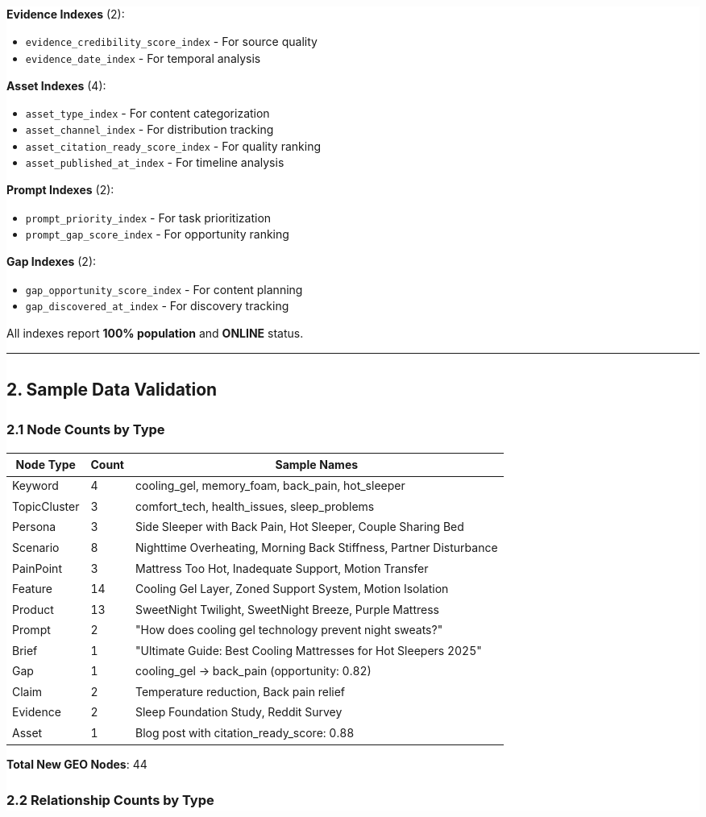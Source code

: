 **Evidence Indexes** (2):
- `evidence_credibility_score_index` - For source quality
- `evidence_date_index` - For temporal analysis

**Asset Indexes** (4):
- `asset_type_index` - For content categorization
- `asset_channel_index` - For distribution tracking
- `asset_citation_ready_score_index` - For quality ranking
- `asset_published_at_index` - For timeline analysis

**Prompt Indexes** (2):
- `prompt_priority_index` - For task prioritization
- `prompt_gap_score_index` - For opportunity ranking

**Gap Indexes** (2):
- `gap_opportunity_score_index` - For content planning
- `gap_discovered_at_index` - For discovery tracking

All indexes report **100% population** and **ONLINE** status.

---

## 2. Sample Data Validation

### 2.1 Node Counts by Type

| Node Type | Count | Sample Names |
|-----------|-------|--------------|
| Keyword | 4 | cooling_gel, memory_foam, back_pain, hot_sleeper |
| TopicCluster | 3 | comfort_tech, health_issues, sleep_problems |
| Persona | 3 | Side Sleeper with Back Pain, Hot Sleeper, Couple Sharing Bed |
| Scenario | 8 | Nighttime Overheating, Morning Back Stiffness, Partner Disturbance |
| PainPoint | 3 | Mattress Too Hot, Inadequate Support, Motion Transfer |
| Feature | 14 | Cooling Gel Layer, Zoned Support System, Motion Isolation |
| Product | 13 | SweetNight Twilight, SweetNight Breeze, Purple Mattress |
| Prompt | 2 | "How does cooling gel technology prevent night sweats?" |
| Brief | 1 | "Ultimate Guide: Best Cooling Mattresses for Hot Sleepers 2025" |
| Gap | 1 | cooling_gel → back_pain (opportunity: 0.82) |
| Claim | 2 | Temperature reduction, Back pain relief |
| Evidence | 2 | Sleep Foundation Study, Reddit Survey |
| Asset | 1 | Blog post with citation_ready_score: 0.88 |

**Total New GEO Nodes**: 44

### 2.2 Relationship Counts by Type
